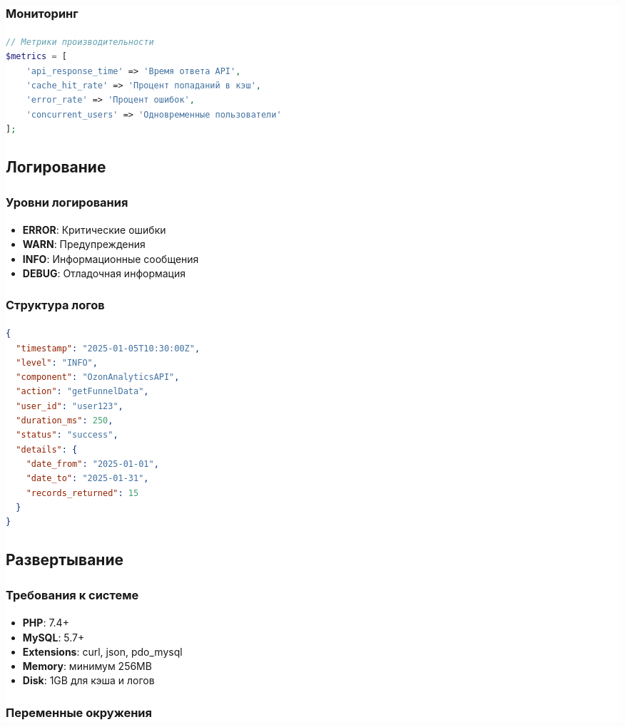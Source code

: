 ### Мониторинг

```php
// Метрики производительности
$metrics = [
    'api_response_time' => 'Время ответа API',
    'cache_hit_rate' => 'Процент попаданий в кэш',
    'error_rate' => 'Процент ошибок',
    'concurrent_users' => 'Одновременные пользователи'
];
```

## Логирование

### Уровни логирования

- **ERROR**: Критические ошибки
- **WARN**: Предупреждения
- **INFO**: Информационные сообщения
- **DEBUG**: Отладочная информация

### Структура логов

```json
{
  "timestamp": "2025-01-05T10:30:00Z",
  "level": "INFO",
  "component": "OzonAnalyticsAPI",
  "action": "getFunnelData",
  "user_id": "user123",
  "duration_ms": 250,
  "status": "success",
  "details": {
    "date_from": "2025-01-01",
    "date_to": "2025-01-31",
    "records_returned": 15
  }
}
```

## Развертывание

### Требования к системе

- **PHP**: 7.4+
- **MySQL**: 5.7+
- **Extensions**: curl, json, pdo_mysql
- **Memory**: минимум 256MB
- **Disk**: 1GB для кэша и логов

### Переменные окружения

